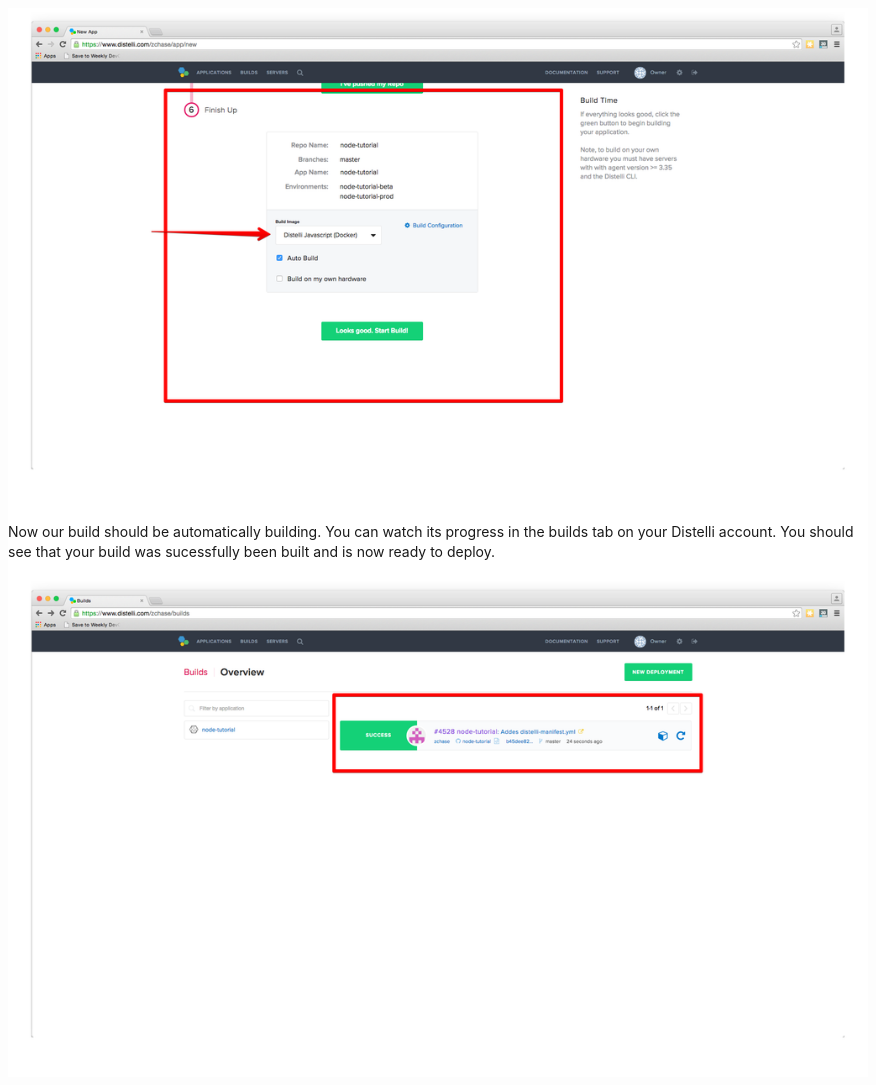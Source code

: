 <img src="images/distelliStartBuild.png" alt="Start Distelli Build" />

Now our build should be automatically building. You can watch its progress in the builds tab on your Distelli account. You should see that your build was sucessfully been built and is now ready to deploy.

<img src="images/distelliSuccessfulBuild.png" alt="Distelli Build Successful" />
